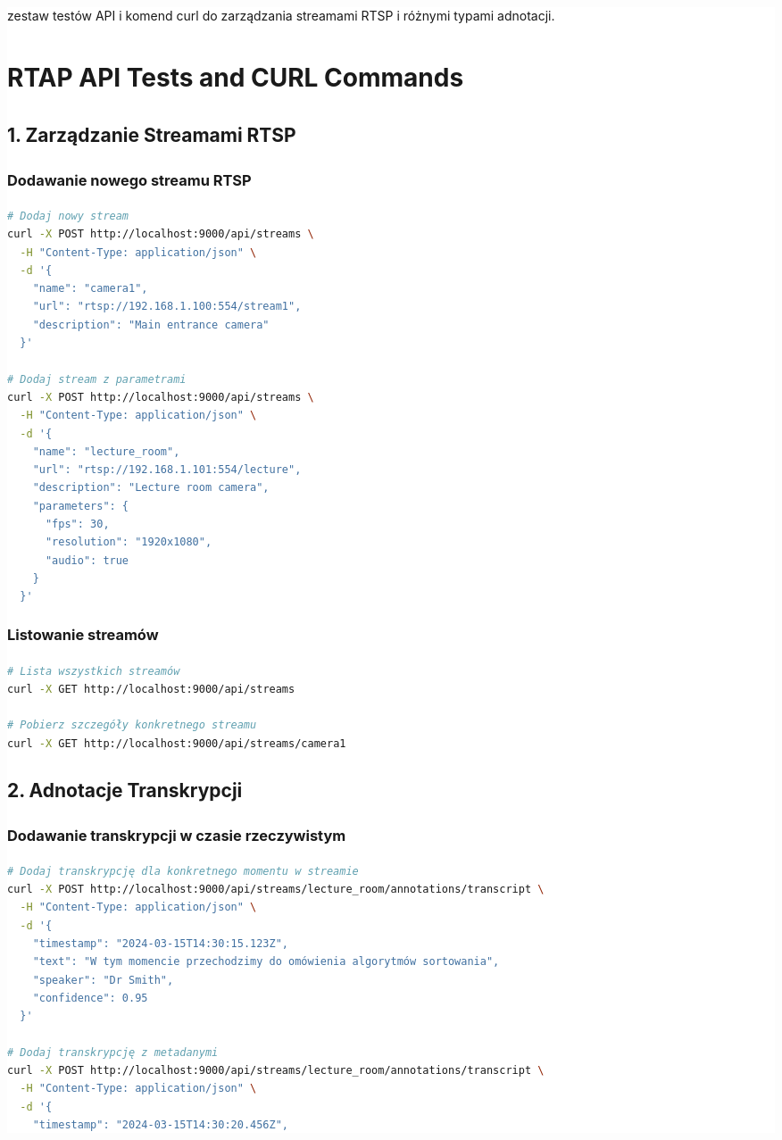zestaw testów API i komend curl do zarządzania streamami RTSP i różnymi typami adnotacji.



# RTAP API Tests and CURL Commands

## 1. Zarządzanie Streamami RTSP

### Dodawanie nowego streamu RTSP
```bash
# Dodaj nowy stream
curl -X POST http://localhost:9000/api/streams \
  -H "Content-Type: application/json" \
  -d '{
    "name": "camera1",
    "url": "rtsp://192.168.1.100:554/stream1",
    "description": "Main entrance camera"
  }'

# Dodaj stream z parametrami
curl -X POST http://localhost:9000/api/streams \
  -H "Content-Type: application/json" \
  -d '{
    "name": "lecture_room",
    "url": "rtsp://192.168.1.101:554/lecture",
    "description": "Lecture room camera",
    "parameters": {
      "fps": 30,
      "resolution": "1920x1080",
      "audio": true
    }
  }'
```

### Listowanie streamów
```bash
# Lista wszystkich streamów
curl -X GET http://localhost:9000/api/streams

# Pobierz szczegóły konkretnego streamu
curl -X GET http://localhost:9000/api/streams/camera1
```

## 2. Adnotacje Transkrypcji

### Dodawanie transkrypcji w czasie rzeczywistym
```bash
# Dodaj transkrypcję dla konkretnego momentu w streamie
curl -X POST http://localhost:9000/api/streams/lecture_room/annotations/transcript \
  -H "Content-Type: application/json" \
  -d '{
    "timestamp": "2024-03-15T14:30:15.123Z",
    "text": "W tym momencie przechodzimy do omówienia algorytmów sortowania",
    "speaker": "Dr Smith",
    "confidence": 0.95
  }'

# Dodaj transkrypcję z metadanymi
curl -X POST http://localhost:9000/api/streams/lecture_room/annotations/transcript \
  -H "Content-Type: application/json" \
  -d '{
    "timestamp": "2024-03-15T14:30:20.456Z",
```